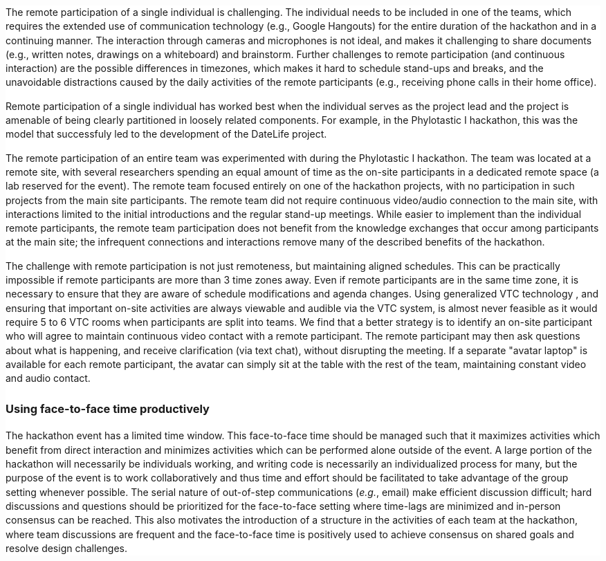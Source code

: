 The remote participation of a single individual is challenging. The individual needs to be included in one of the teams, which requires the extended use of communication technology (e.g., Google Hangouts) for the entire duration of the hackathon and in a continuing manner. The interaction through cameras and microphones is not ideal, and makes it challenging to share documents (e.g., written notes, drawings on a whiteboard) and brainstorm. Further challenges to remote participation (and continuous interaction) are the possible differences in timezones, which makes it hard to schedule stand-ups and breaks, and the unavoidable distractions caused by the daily activities of the remote participants (e.g., receiving phone calls in their home office). 

Remote participation of a single individual has worked best when the individual serves as the project lead and the project is amenable of being clearly partitioned in loosely related components. For example, in the Phylotastic I hackathon, this was the model that successfuly led to the development of the DateLife project.



The remote participation of an entire team was experimented with during the Phylotastic I hackathon. The team was located at a remote site, with several researchers spending an equal amount of time as the on-site participants in a dedicated remote space (a lab reserved for the event). The remote team focused entirely on one of the hackathon projects, with no participation in such projects from the main site participants. The remote team did not require continuous video/audio connection to the main site, with interactions limited to the initial introductions and the regular stand-up meetings. While easier to implement than the individual remote participants, the remote team participation does not benefit from the knowledge exchanges that occur among participants at the main site; the infrequent connections and interactions remove many of the described benefits of the hackathon.

The challenge with remote participation is not just remoteness, but maintaining aligned schedules.  This can be practically impossible if remote participants are more than 3 time zones away.  Even if remote participants are in the same time zone, it is necessary to ensure that they are aware of schedule modifications and agenda changes.  Using generalized VTC technology , and ensuring that important on-site activities are always viewable and audible via the VTC system, is almost never feasible as it would require 5 to 6 VTC rooms when participants are split into teams.  We find that a better strategy is to identify an on-site participant who will agree to maintain continuous video contact with a remote participant.  The remote participant may then ask questions about what is happening, and receive clarification (via text chat), without disrupting the meeting.  If a separate "avatar laptop" is available for each remote participant, the avatar can simply sit at the table with the rest of the team, maintaining constant video and audio contact.  



### Using face-to-face time productively
The hackathon event has a limited time window. This face-to-face time should be managed such that it maximizes activities which benefit from direct interaction and minimizes activities which can be performed alone outside of the event. A large portion of the hackathon will necessarily be individuals working, and writing code is necessarily an individualized process for many, but the purpose of the event is to work collaboratively and thus time and effort should be facilitated to take advantage of the group setting whenever possible. The serial nature of out-of-step communications (*e.g.*, email) make efficient discussion difficult; hard discussions and questions should be prioritized for the face-to-face setting where time-lags are minimized and in-person consensus can be reached. This also motivates the introduction of a structure in the activities of each team at the hackathon, where team discussions are frequent and the face-to-face time is positively used to achieve consensus on shared goals and resolve design challenges.


